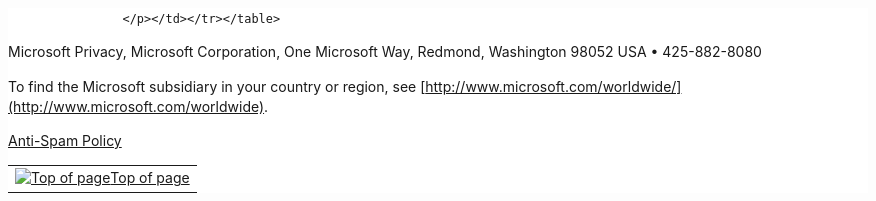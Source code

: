 					</p></td></tr></table>

Microsoft Privacy, Microsoft Corporation, One Microsoft Way, Redmond, Washington 98052 USA • 425-882-8080



To find the Microsoft subsidiary in your country or region, see [http://www.microsoft.com/worldwide/](http://www.microsoft.com/worldwide).



[Anti-Spam Policy](http://go.microsoft.com/fwlink/?LinkId=117951)





<table cellpadding="0" cellspacing="0" border="0" width="100%"><tr><td><a href="#top"><img width="7" height="9" border="0" src="http://privacy.microsoft.com/library/gallery/templates/MNP2.GenericArticle/../MNP2.Common/images/arrow_px_up.gif" alt="Top of page"></a><a class="topOfPage" href="#top">Top of page</a></td></tr></table>

